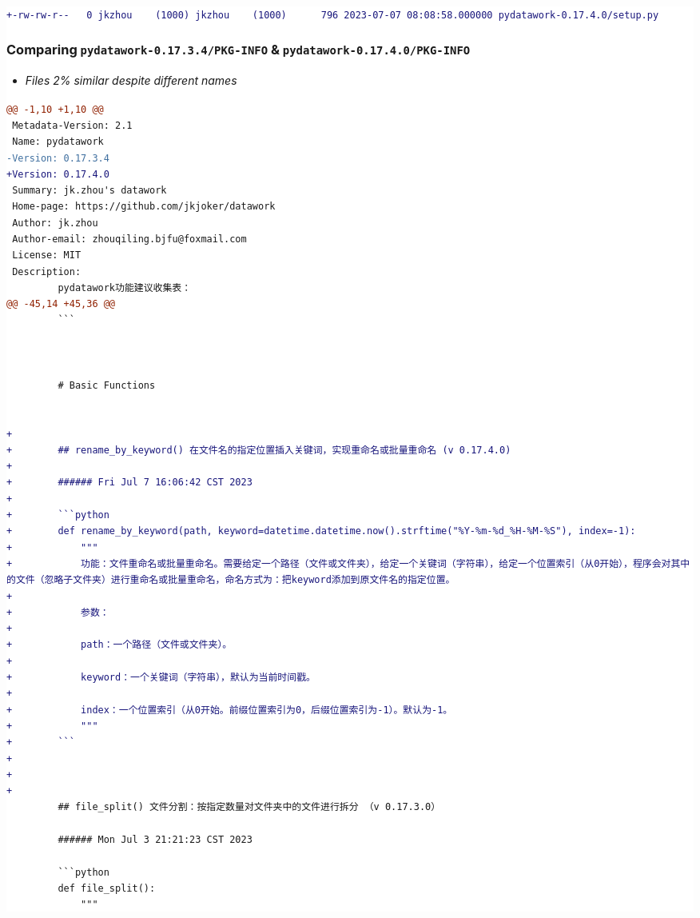 ```diff
+-rw-rw-r--   0 jkzhou    (1000) jkzhou    (1000)      796 2023-07-07 08:08:58.000000 pydatawork-0.17.4.0/setup.py
```

### Comparing `pydatawork-0.17.3.4/PKG-INFO` & `pydatawork-0.17.4.0/PKG-INFO`

 * *Files 2% similar despite different names*

```diff
@@ -1,10 +1,10 @@
 Metadata-Version: 2.1
 Name: pydatawork
-Version: 0.17.3.4
+Version: 0.17.4.0
 Summary: jk.zhou's datawork
 Home-page: https://github.com/jkjoker/datawork
 Author: jk.zhou
 Author-email: zhouqiling.bjfu@foxmail.com
 License: MIT
 Description: 
         pydatawork功能建议收集表：
@@ -45,14 +45,36 @@
         ```
         
         
         
         # Basic Functions
         
         
+        
+        ## rename_by_keyword() 在文件名的指定位置插入关键词，实现重命名或批量重命名 (v 0.17.4.0)
+        
+        ###### Fri Jul 7 16:06:42 CST 2023
+        
+        ```python
+        def rename_by_keyword(path, keyword=datetime.datetime.now().strftime("%Y-%m-%d_%H-%M-%S"), index=-1):
+            """
+            功能：文件重命名或批量重命名。需要给定一个路径（文件或文件夹），给定一个关键词（字符串），给定一个位置索引（从0开始），程序会对其中的文件（忽略子文件夹）进行重命名或批量重命名，命名方式为：把keyword添加到原文件名的指定位置。
+        
+            参数：
+        
+            path：一个路径（文件或文件夹）。
+        
+            keyword：一个关键词（字符串），默认为当前时间戳。
+        
+            index：一个位置索引（从0开始。前缀位置索引为0，后缀位置索引为-1）。默认为-1。
+            """
+        ```
+        
+        
+        
         ## file_split() 文件分割：按指定数量对文件夹中的文件进行拆分 （v 0.17.3.0）
         
         ###### Mon Jul 3 21:21:23 CST 2023
         
         ```python
         def file_split():
             """
```

